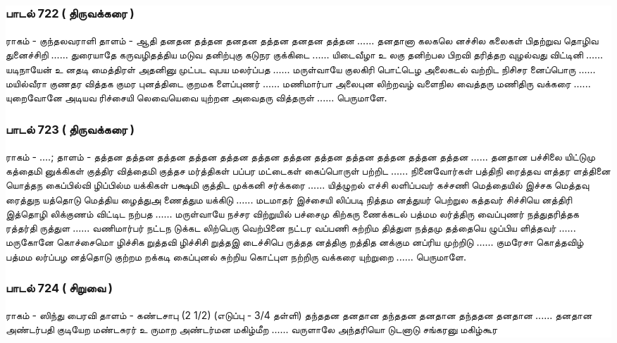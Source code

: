 ### பாடல் 722 ( திருவக்கரை )

ராகம் - குந்தலவராளி
தாளம் - ஆதி
தனதன தத்தன தனதன தத்தன
தனதன தத்தன ...... தனதானா
கலகலெ னச்சில கலைகள் பிதற்றுவ
தொழிவ துனைச்சிறி ...... துரையாதே
கருவழிதத்திய மடுவ தனிற்புகு
கடுநர குக்கிடை ...... யிடைவீழா
உ லகு தனிற்பல பிறவி தரித்தற
வுழல்வது விட்டினி ...... யடிநாயேன்
உ னதடி மைத்திரள் அதனினு முட்பட
வுபய மலர்ப்பத ...... மருள்வாயே
குலகிரி பொட்டெழ அலைகடல் வற்றிட
நிசிசர னைப்பொரு ...... மயில்வீரா
குணதர வித்தக குமர புனத்திடை
குறமக ளைப்புணர் ...... மணிமார்பா
அலைபுன லிற்றவழ் வளைநில வைத்தரு
மணிதிரு வக்கரை ...... யுறைவோனே
அடியவ ரிச்சையி லெவையெவை யுற்றன
அவைதரு வித்தருள் ...... பெருமாளே.

### பாடல் 723 ( திருவக்கரை )

ராகம் - ....; தாளம் -
தத்தன தத்தன தத்தன தத்தன
தத்தன தத்தன தத்தன தத்தன
தத்தன தத்தன தத்தன தத்தன ...... தனதான
பச்சிலை யிட்டுமு கத்தைமி னுக்கிகள்
குத்திர வித்தைமி குத்தச மர்த்திகள்
பப்பர மட்டைகள் கைப்பொருள் பற்றிட ...... நினைவோர்கள்
பத்திநி ரைத்தவ ளத்தர ளத்தினை
யொத்தந கைப்பில்வி ழிப்பில்ம யக்கிகள்
பக்ஷமி குத்திட முக்கனி சர்க்கரை ...... யித்ழுறல்
எச்சி லளிப்பவர் கச்சணி மெத்தையில்
இச்சக மெத்தவு ரைத்துந யத்தொடு
மெத்திய ழைத்துஅ ணைத்தும யக்கிடு ...... மடமாதர்
இச்சையி லிப்படி நித்தம னத்துயர்
பெற்றுல கத்தவர் சிச்சியெ னத்திரி
இத்தொழி லிக்குணம் விட்டிட நற்பத ...... மருள்வாயே
நச்சர விற்றுயில் பச்சைமு கிற்கரு
ணைக்கடல் பத்மம லர்த்திரு வைப்புணர்
நத்துதரித்தக ரத்தர்தி ருத்துள ...... வணிமார்பர்
நட்டந டுக்கட லிற்பெரு வெற்பினை
நட்டர வப்பணி சுற்றிம தித்துள
நத்தமு தத்தையெ ழுப்பிய ளித்தவர் ...... மருகோனே
கொச்சைமொ ழிச்சிக றுத்தவி ழிச்சிசி
றுத்தஇ டைச்சிபெ ருத்தத னத்திகு
றத்தித னக்கும னப்ரிய முற்றிடு ...... குமரேசா
கொத்தவிழ் பத்மம லர்ப்பழ னத்தொடு
குற்றம றக்கடி கைப்புனல் சுற்றிய
கொட்புள நற்றிரு வக்கரை யுற்றுறை ...... பெருமாளே.

### பாடல் 724 ( சிறுவை )

ராகம் - ஸிந்து பைரவி
தாளம் - கண்டசாபு (2 1/2)
(எடுப்பு - 3/4 தள்ளி)
தந்ததன தனதான தந்ததன தனதான
தந்ததன தனதான ...... தனதான
அண்டர்பதி குடியேற மண்டசுரர் உ ருமாற
அண்டர்மன மகிழ்மீற ...... வருளாலே
அந்தரியொ டுடனாடு சங்கரனு மகிழ்கூர
